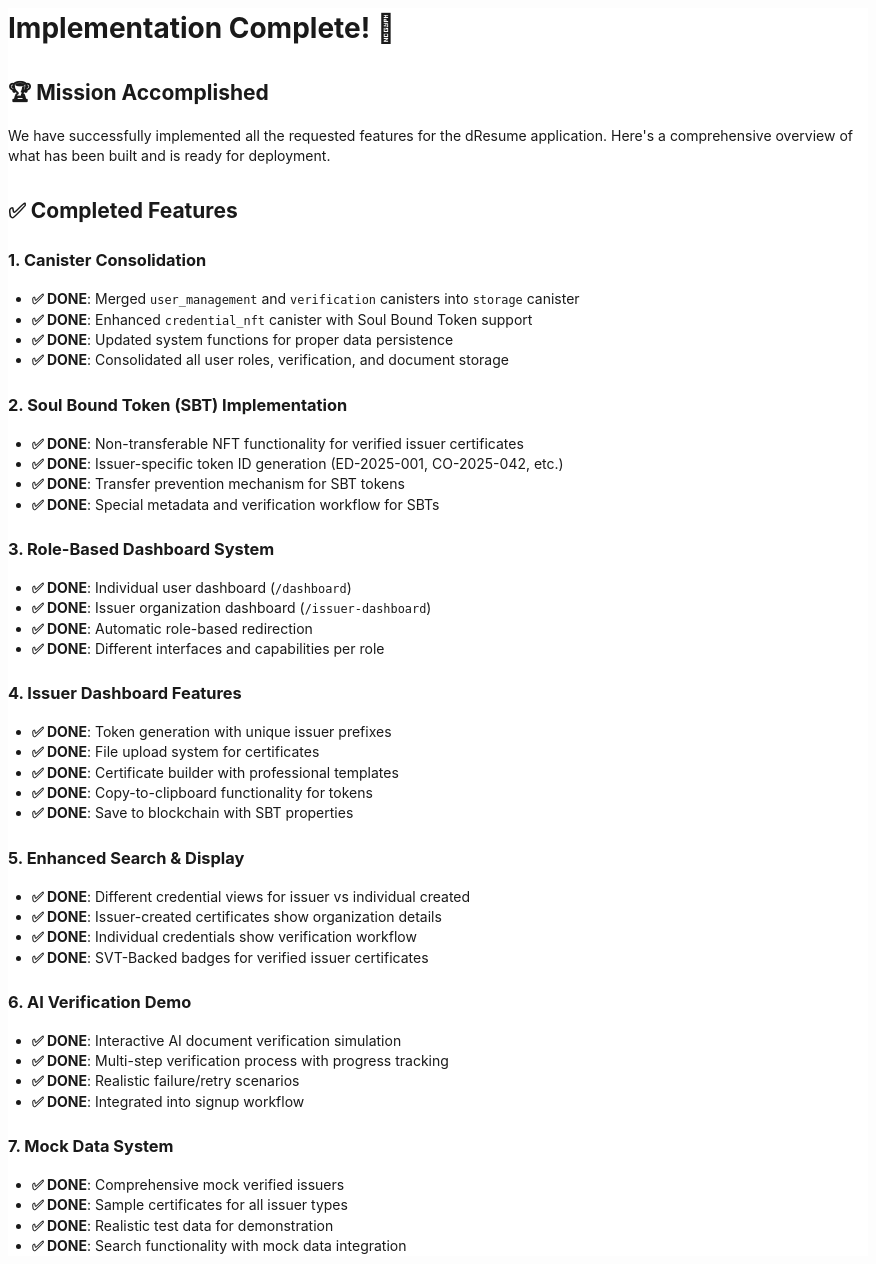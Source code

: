 # Implementation Complete! 🎉

## 🏆 Mission Accomplished

We have successfully implemented all the requested features for the dResume application. Here's a comprehensive overview of what has been built and is ready for deployment.

## ✅ Completed Features

### 1. Canister Consolidation
- **✅ DONE**: Merged `user_management` and `verification` canisters into `storage` canister
- **✅ DONE**: Enhanced `credential_nft` canister with Soul Bound Token support
- **✅ DONE**: Updated system functions for proper data persistence
- **✅ DONE**: Consolidated all user roles, verification, and document storage

### 2. Soul Bound Token (SBT) Implementation
- **✅ DONE**: Non-transferable NFT functionality for verified issuer certificates
- **✅ DONE**: Issuer-specific token ID generation (ED-2025-001, CO-2025-042, etc.)
- **✅ DONE**: Transfer prevention mechanism for SBT tokens
- **✅ DONE**: Special metadata and verification workflow for SBTs

### 3. Role-Based Dashboard System
- **✅ DONE**: Individual user dashboard (`/dashboard`)
- **✅ DONE**: Issuer organization dashboard (`/issuer-dashboard`)
- **✅ DONE**: Automatic role-based redirection
- **✅ DONE**: Different interfaces and capabilities per role

### 4. Issuer Dashboard Features
- **✅ DONE**: Token generation with unique issuer prefixes
- **✅ DONE**: File upload system for certificates
- **✅ DONE**: Certificate builder with professional templates
- **✅ DONE**: Copy-to-clipboard functionality for tokens
- **✅ DONE**: Save to blockchain with SBT properties

### 5. Enhanced Search & Display
- **✅ DONE**: Different credential views for issuer vs individual created
- **✅ DONE**: Issuer-created certificates show organization details
- **✅ DONE**: Individual credentials show verification workflow
- **✅ DONE**: SVT-Backed badges for verified issuer certificates

### 6. AI Verification Demo
- **✅ DONE**: Interactive AI document verification simulation
- **✅ DONE**: Multi-step verification process with progress tracking
- **✅ DONE**: Realistic failure/retry scenarios
- **✅ DONE**: Integrated into signup workflow

### 7. Mock Data System
- **✅ DONE**: Comprehensive mock verified issuers
- **✅ DONE**: Sample certificates for all issuer types
- **✅ DONE**: Realistic test data for demonstration
- **✅ DONE**: Search functionality with mock data integration
